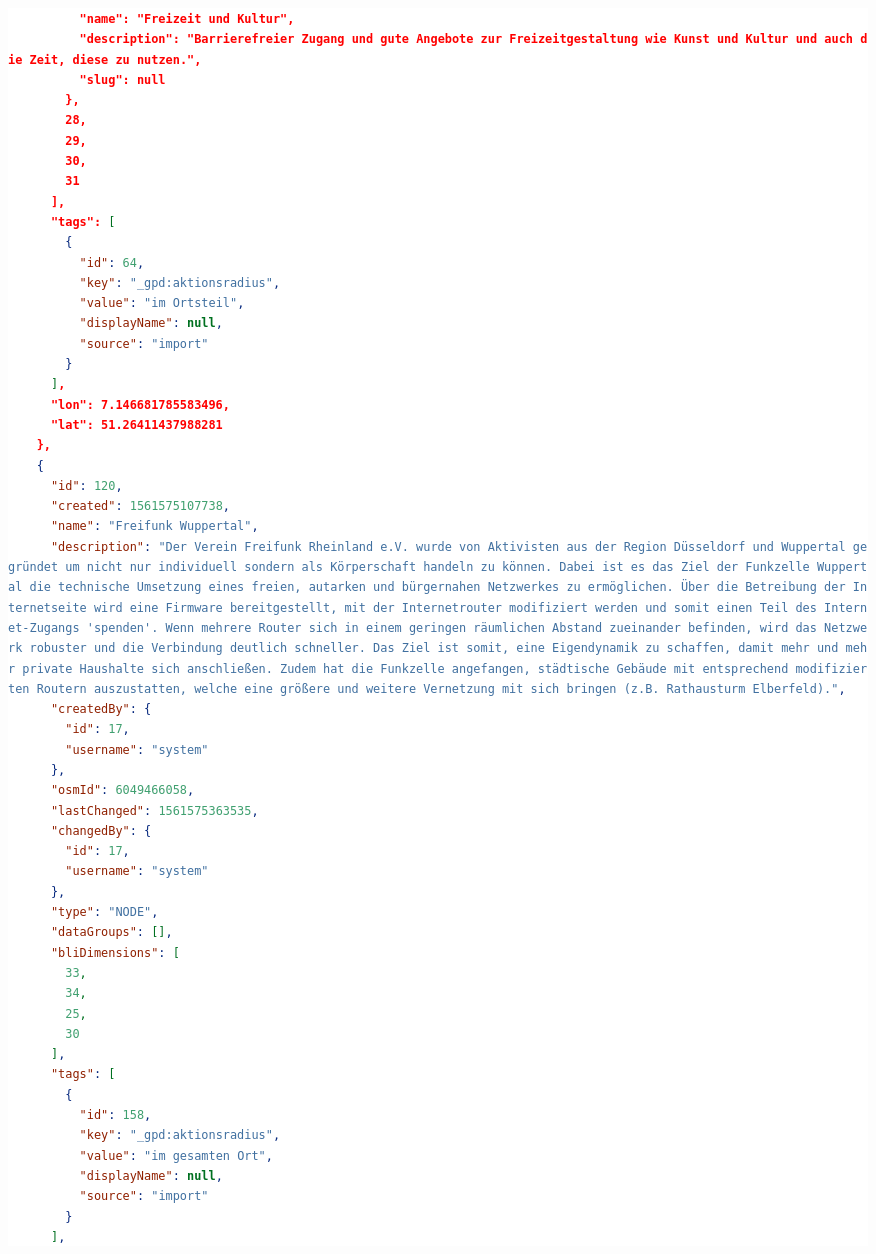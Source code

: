 ```json
          "name": "Freizeit und Kultur",
          "description": "Barrierefreier Zugang und gute Angebote zur Freizeitgestaltung wie Kunst und Kultur und auch die Zeit, diese zu nutzen.",
          "slug": null
        },
        28,
        29,
        30,
        31
      ],
      "tags": [
        {
          "id": 64,
          "key": "_gpd:aktionsradius",
          "value": "im Ortsteil",
          "displayName": null,
          "source": "import"
        }
      ],
      "lon": 7.146681785583496,
      "lat": 51.26411437988281
    },
    {
      "id": 120,
      "created": 1561575107738,
      "name": "Freifunk Wuppertal",
      "description": "Der Verein Freifunk Rheinland e.V. wurde von Aktivisten aus der Region Düsseldorf und Wuppertal gegründet um nicht nur individuell sondern als Körperschaft handeln zu können. Dabei ist es das Ziel der Funkzelle Wuppertal die technische Umsetzung eines freien, autarken und bürgernahen Netzwerkes zu ermöglichen. Über die Betreibung der Internetseite wird eine Firmware bereitgestellt, mit der Internetrouter modifiziert werden und somit einen Teil des Internet-Zugangs 'spenden'. Wenn mehrere Router sich in einem geringen räumlichen Abstand zueinander befinden, wird das Netzwerk robuster und die Verbindung deutlich schneller. Das Ziel ist somit, eine Eigendynamik zu schaffen, damit mehr und mehr private Haushalte sich anschließen. Zudem hat die Funkzelle angefangen, städtische Gebäude mit entsprechend modifizierten Routern auszustatten, welche eine größere und weitere Vernetzung mit sich bringen (z.B. Rathausturm Elberfeld).",
      "createdBy": {
        "id": 17,
        "username": "system"
      },
      "osmId": 6049466058,
      "lastChanged": 1561575363535,
      "changedBy": {
        "id": 17,
        "username": "system"
      },
      "type": "NODE",
      "dataGroups": [],
      "bliDimensions": [
        33,
        34,
        25,
        30
      ],
      "tags": [
        {
          "id": 158,
          "key": "_gpd:aktionsradius",
          "value": "im gesamten Ort",
          "displayName": null,
          "source": "import"
        }
      ],
```